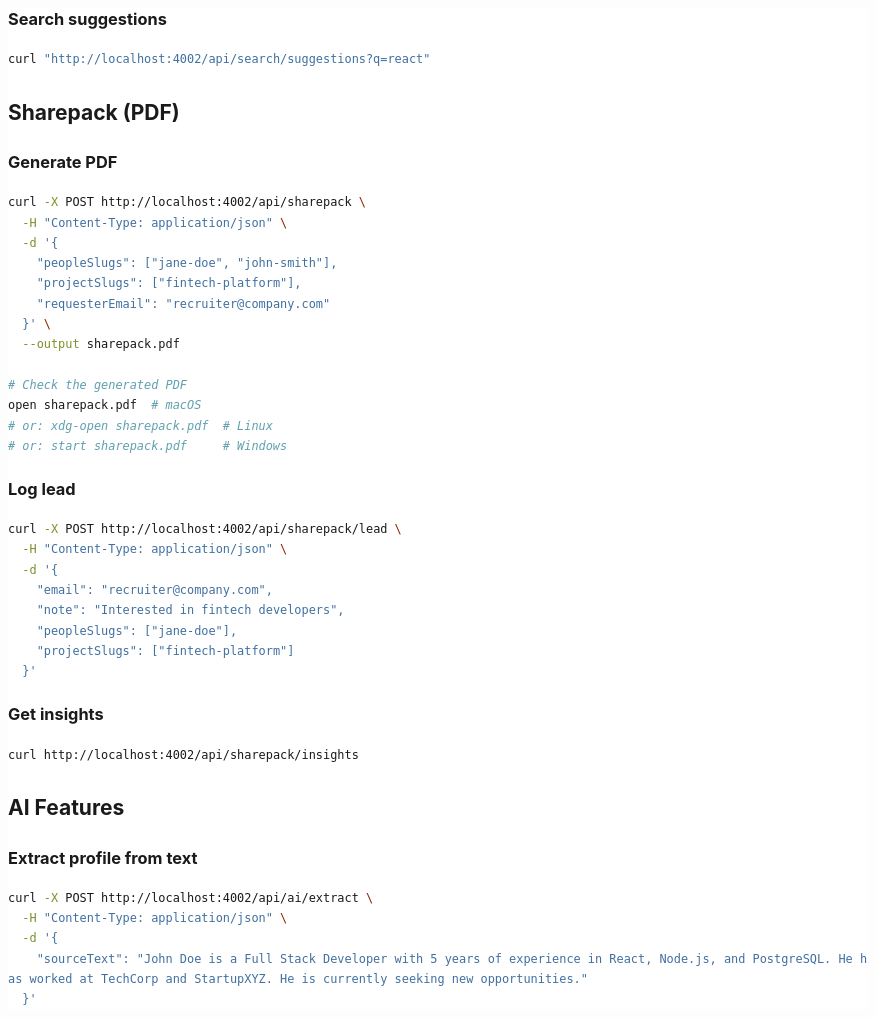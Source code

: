 ### Search suggestions
```bash
curl "http://localhost:4002/api/search/suggestions?q=react"
```

## Sharepack (PDF)

### Generate PDF
```bash
curl -X POST http://localhost:4002/api/sharepack \
  -H "Content-Type: application/json" \
  -d '{
    "peopleSlugs": ["jane-doe", "john-smith"],
    "projectSlugs": ["fintech-platform"],
    "requesterEmail": "recruiter@company.com"
  }' \
  --output sharepack.pdf

# Check the generated PDF
open sharepack.pdf  # macOS
# or: xdg-open sharepack.pdf  # Linux
# or: start sharepack.pdf     # Windows
```

### Log lead
```bash
curl -X POST http://localhost:4002/api/sharepack/lead \
  -H "Content-Type: application/json" \
  -d '{
    "email": "recruiter@company.com",
    "note": "Interested in fintech developers",
    "peopleSlugs": ["jane-doe"],
    "projectSlugs": ["fintech-platform"]
  }'
```

### Get insights
```bash
curl http://localhost:4002/api/sharepack/insights
```

## AI Features

### Extract profile from text
```bash
curl -X POST http://localhost:4002/api/ai/extract \
  -H "Content-Type: application/json" \
  -d '{
    "sourceText": "John Doe is a Full Stack Developer with 5 years of experience in React, Node.js, and PostgreSQL. He has worked at TechCorp and StartupXYZ. He is currently seeking new opportunities."
  }'
```
